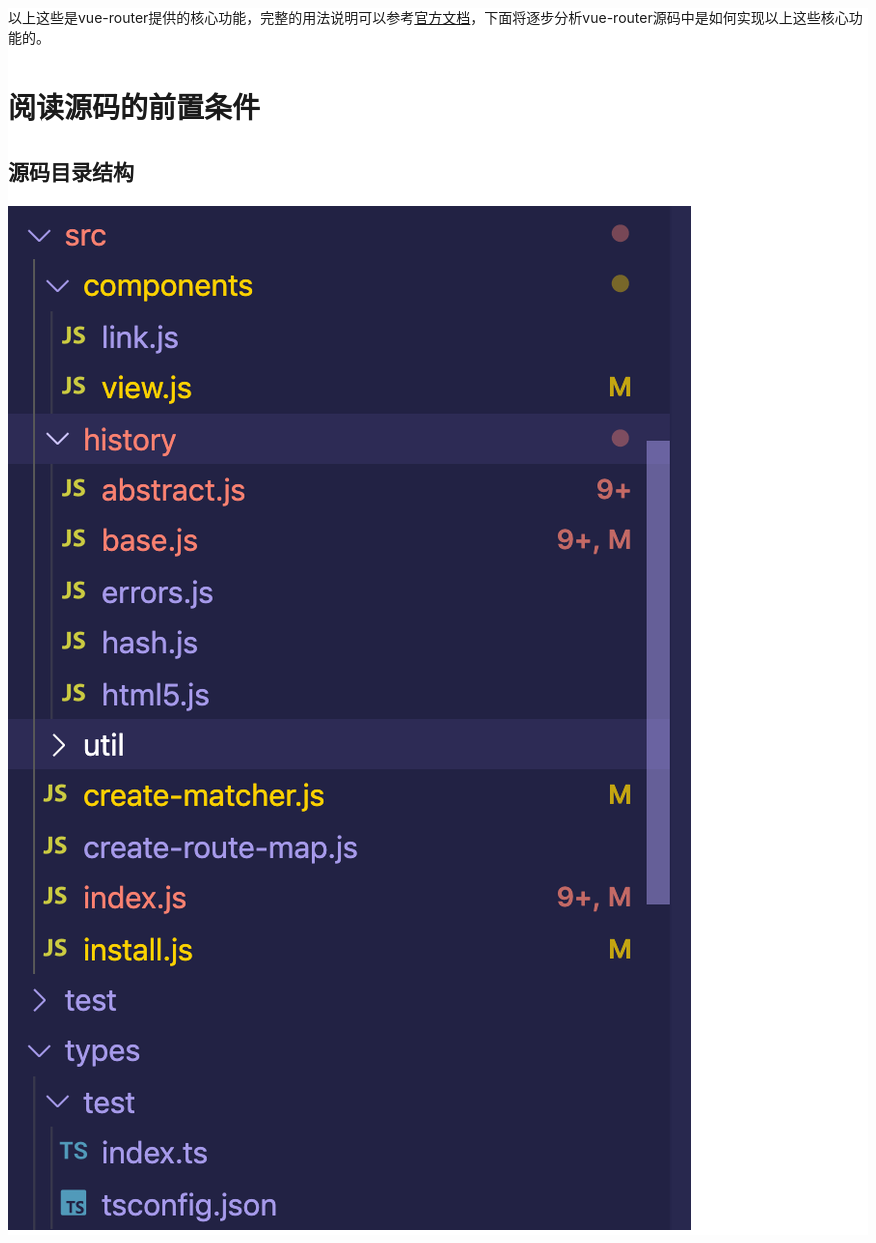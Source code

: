 
以上这些是vue-router提供的核心功能，完整的用法说明可以参考[官方文档](https://router.vuejs.org/zh/guide/essentials/dynamic-matching.html#%E5%93%8D%E5%BA%94%E8%B7%AF%E7%94%B1%E5%8F%82%E6%95%B0%E7%9A%84%E5%8F%98%E5%8C%96)，下面将逐步分析vue-router源码中是如何实现以上这些核心功能的。


# 阅读源码的前置条件

## 源码目录结构
![image](./ac0c7e0f-57c4-4553-aaaf-f1fbe751faa0.png)
